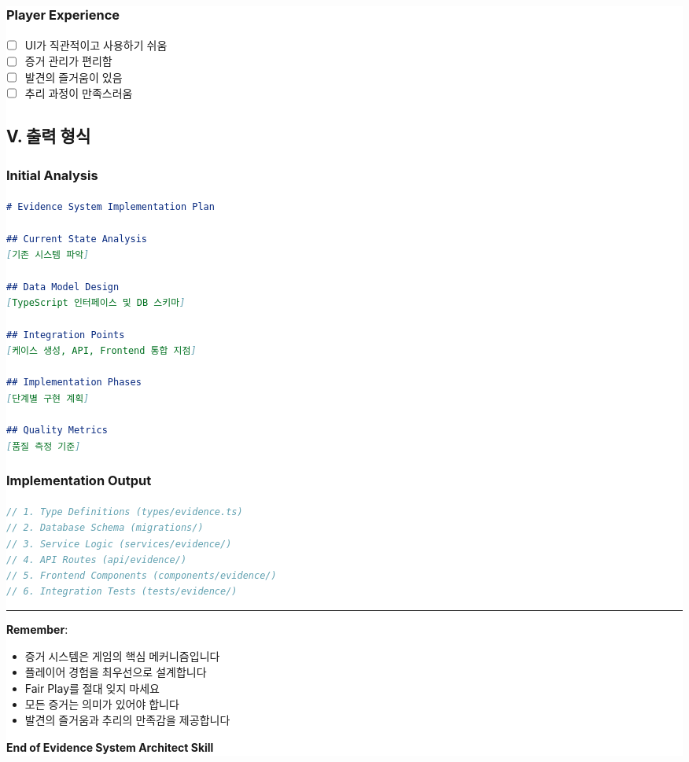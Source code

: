 ### Player Experience
- [ ] UI가 직관적이고 사용하기 쉬움
- [ ] 증거 관리가 편리함
- [ ] 발견의 즐거움이 있음
- [ ] 추리 과정이 만족스러움

## V. 출력 형식

### Initial Analysis
```markdown
# Evidence System Implementation Plan

## Current State Analysis
[기존 시스템 파악]

## Data Model Design
[TypeScript 인터페이스 및 DB 스키마]

## Integration Points
[케이스 생성, API, Frontend 통합 지점]

## Implementation Phases
[단계별 구현 계획]

## Quality Metrics
[품질 측정 기준]
```

### Implementation Output
```typescript
// 1. Type Definitions (types/evidence.ts)
// 2. Database Schema (migrations/)
// 3. Service Logic (services/evidence/)
// 4. API Routes (api/evidence/)
// 5. Frontend Components (components/evidence/)
// 6. Integration Tests (tests/evidence/)
```

---

**Remember**:
- 증거 시스템은 게임의 핵심 메커니즘입니다
- 플레이어 경험을 최우선으로 설계합니다
- Fair Play를 절대 잊지 마세요
- 모든 증거는 의미가 있어야 합니다
- 발견의 즐거움과 추리의 만족감을 제공합니다

**End of Evidence System Architect Skill**
